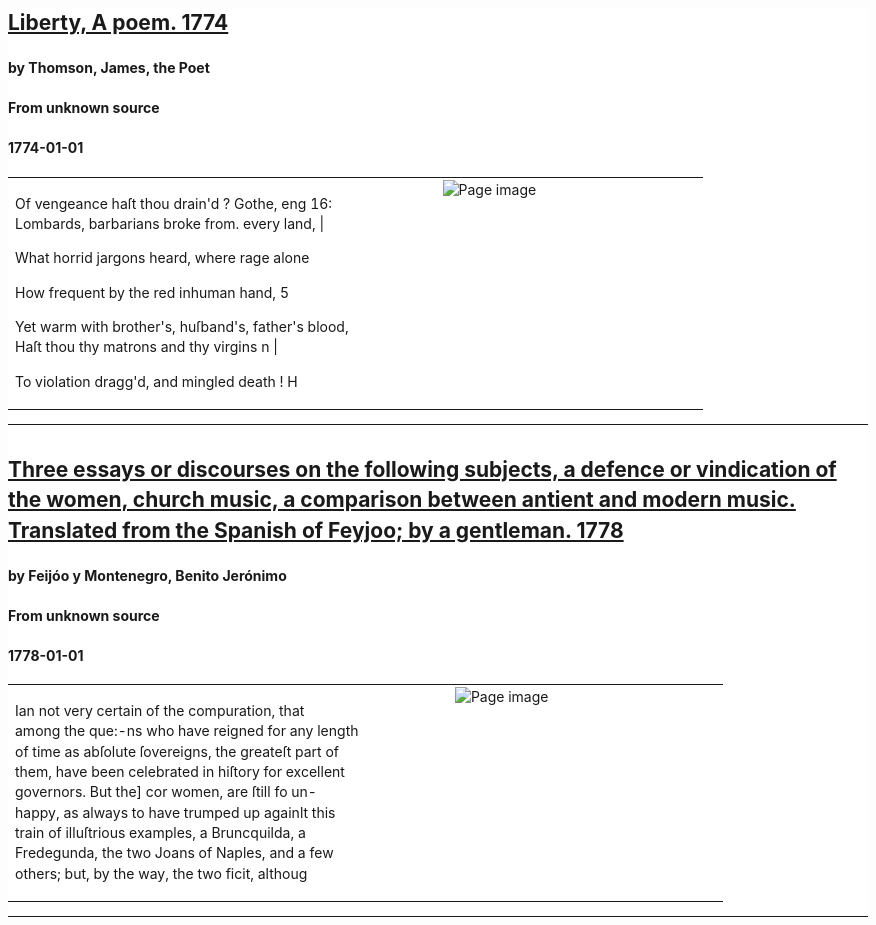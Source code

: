 ## [Liberty, A poem.  1774](https://archive.org/details/bim_eighteenth-century_liberty-a-poem_thomson-james-the-poet_1774/page/n84/mode/1up?view=theater)

#### by Thomson, James, the Poet

#### From unknown source

#### 1774-01-01

<table style="width: 100%;"><tr><td style="width: 50%">

  
  
Of vengeance haſt thou drain&#x27;d ? Gothe, eng 16:  
Lombards, barbarians broke from. every land, |  
  
  
What horrid jargons heard, where rage alone  
  
  
How frequent by the red inhuman hand, 5  
  
Yet warm with brother&#x27;s, huſband&#x27;s, father&#x27;s blood,  
Haſt thou thy matrons and thy virgins n |  
  
To violation dragg&#x27;d, and mingled death ! H
</td><td style="width: 50%; max-height: 75%; margin: auto; display: block;">
<img alt="Page image" src="https://iiif.archive.org/image/iiif/2/bim_eighteenth-century_liberty-a-poem_thomson-james-the-poet_1774%2Fbim_eighteenth-century_liberty-a-poem_thomson-james-the-poet_1774_jp2.zip%2Fbim_eighteenth-century_liberty-a-poem_thomson-james-the-poet_1774_jp2%2Fbim_eighteenth-century_liberty-a-poem_thomson-james-the-poet_1774_0084.jp2/pct:11.036036036036036,23.83356545961003,75.98536036036036,22.78899721448468/!600,600/0/default.jpg"/>
</td>
</tr></table>

---

## [Three essays or discourses on the following subjects, a defence or vindication of the women, church music, a comparison between antient and modern music. Translated from the Spanish of Feyjoo; by a gentleman.  1778](https://archive.org/details/bim_eighteenth-century_three-essays-or-discours_feijo-y-montenegro-ben_1778/page/n31/mode/1up?view=theater)

#### by Feijóo y Montenegro, Benito Jerónimo

#### From unknown source

#### 1778-01-01

<table style="width: 100%;"><tr><td style="width: 50%">

  
Ian not very certain of the compuration, that  
among the que:-ns who have reigned for any length  
of time as abſolute ſovereigns, the greateſt part of  
them, have been celebrated in hiſtory for excellent  
governors. But the] cor women, are ſtill fo un-  
happy, as always to have trumped up againlt this  
train of illuſtrious examples, a Bruncquilda, a  
Fredegunda, the two Joans of Naples, and a few  
others; but, by the way, the two ficit, althoug
</td><td style="width: 50%; max-height: 75%; margin: auto; display: block;">
<img alt="Page image" src="https://iiif.archive.org/image/iiif/2/bim_eighteenth-century_three-essays-or-discours_feijo-y-montenegro-ben_1778%2Fbim_eighteenth-century_three-essays-or-discours_feijo-y-montenegro-ben_1778_jp2.zip%2Fbim_eighteenth-century_three-essays-or-discours_feijo-y-montenegro-ben_1778_jp2%2Fbim_eighteenth-century_three-essays-or-discours_feijo-y-montenegro-ben_1778_0031.jp2/pct:22.310951760104302,22.526084568918176,58.63754889178618,19.901153212520594/!600,600/0/default.jpg"/>
</td>
</tr></table>

---
